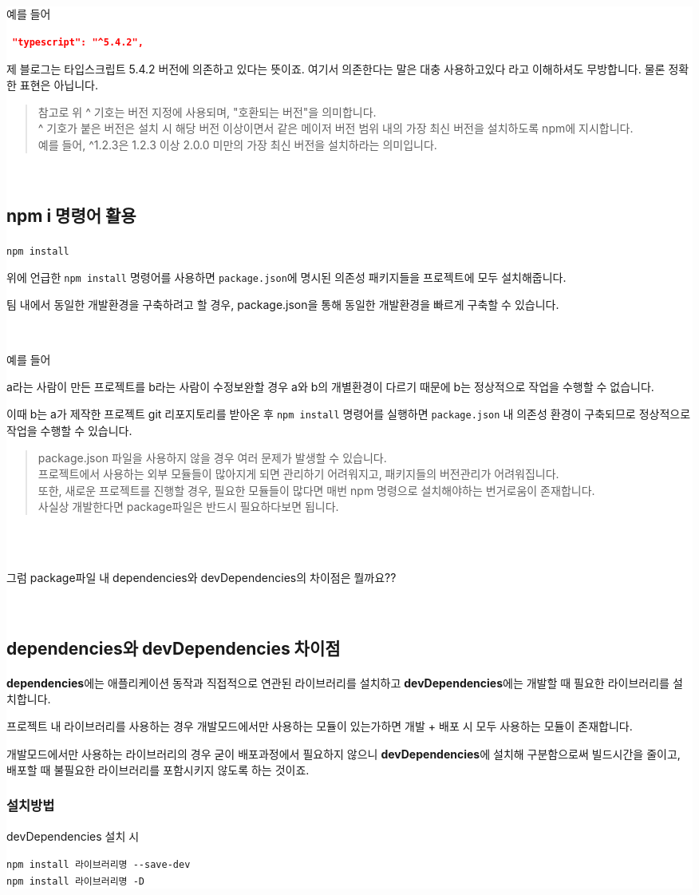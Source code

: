 예를 들어

```json
 "typescript": "^5.4.2",
```

제 블로그는 타입스크립트 5.4.2 버전에 의존하고 있다는 뜻이죠. 여기서 의존한다는 말은 대충 사용하고있다 라고 이해하셔도 무방합니다. 물론 정확한 표현은 아닙니다.

> 참고로 위 ^ 기호는 버전 지정에 사용되며, "호환되는 버전"을 의미합니다. <br> ^ 기호가 붙은 버전은 설치 시 해당 버전 이상이면서 같은 메이저 버전 범위 내의 가장 최신 버전을 설치하도록 npm에 지시합니다. <br> 예를 들어, ^1.2.3은 1.2.3 이상 2.0.0 미만의 가장 최신 버전을 설치하라는 의미입니다.

<br>

## npm i 명령어 활용

```shell
npm install
```

위에 언급한 `npm install` 명령어를 사용하면 `package.json`에 명시된 의존성 패키지들을 프로젝트에 모두 설치해줍니다.

팀 내에서 동일한 개발환경을 구축하려고 할 경우, package.json을 통해 동일한 개발환경을 빠르게 구축할 수 있습니다.

<br>

예를 들어

a라는 사람이 만든 프로젝트를 b라는 사람이 수정보완할 경우 a와 b의 개별환경이 다르기 때문에 b는 정상적으로 작업을 수행할 수 없습니다.

이때 b는 a가 제작한 프로젝트 git 리포지토리를 받아온 후 `npm install` 명령어를 실행하면 `package.json` 내 의존성 환경이 구축되므로 정상적으로 작업을 수행할 수 있습니다.

> package.json 파일을 사용하지 않을 경우 여러 문제가 발생할 수 있습니다. <br> 프로젝트에서 사용하는 외부 모듈들이 많아지게 되면 관리하기 어려워지고, 패키지들의 버전관리가 어려워집니다. <br> 또한, 새로운 프로젝트를 진행할 경우, 필요한 모듈들이 많다면 매번 npm 명령으로 설치해야하는 번거로움이 존재합니다. <br> 사실상 개발한다면 package파일은 반드시 필요하다보면 됩니다.



<br>
<br>

그럼 package파일 내 dependencies와 devDependencies의 차이점은 뭘까요??

<br>

## dependencies와 devDependencies 차이점

**dependencies**에는 애플리케이션 동작과 직접적으로 연관된 라이브러리를 설치하고 **devDependencies**에는 개발할 때 필요한 라이브러리를 설치합니다.

프로젝트 내 라이브러리를 사용하는 경우 개발모드에서만 사용하는 모듈이 있는가하면 개발 + 배포 시 모두 사용하는 모듈이 존재합니다.

개발모드에서만 사용하는 라이브러리의 경우 굳이 배포과정에서 필요하지 않으니 **devDependencies**에 설치해 구분함으로써 빌드시간을 줄이고, 배포할 때 불필요한 라이브러리를 포함시키지 않도록 하는 것이죠.

### 설치방법

devDependencies 설치 시

```shell
npm install 라이브러리명 --save-dev
npm install 라이브러리명 -D
```
